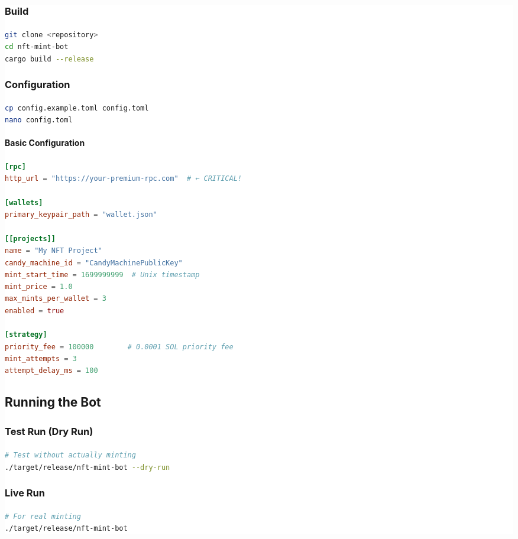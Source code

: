 ### Build

```bash
git clone <repository>
cd nft-mint-bot
cargo build --release
```

### Configuration

```bash
cp config.example.toml config.toml
nano config.toml
```

#### Basic Configuration

```toml
[rpc]
http_url = "https://your-premium-rpc.com"  # ← CRITICAL!

[wallets]
primary_keypair_path = "wallet.json"

[[projects]]
name = "My NFT Project"
candy_machine_id = "CandyMachinePublicKey"
mint_start_time = 1699999999  # Unix timestamp
mint_price = 1.0
max_mints_per_wallet = 3
enabled = true

[strategy]
priority_fee = 100000        # 0.0001 SOL priority fee
mint_attempts = 3
attempt_delay_ms = 100
```

## Running the Bot

### Test Run (Dry Run)

```bash
# Test without actually minting
./target/release/nft-mint-bot --dry-run
```

### Live Run

```bash
# For real minting
./target/release/nft-mint-bot
```
